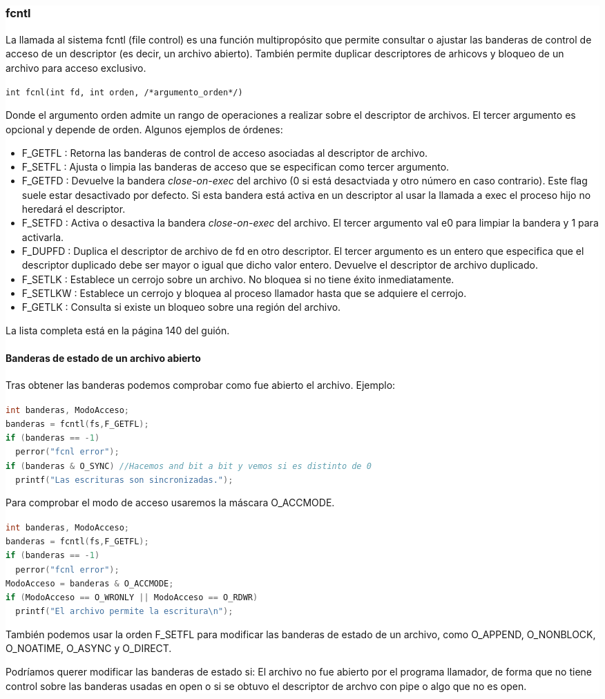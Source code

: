 ### fcntl

La llamada al sistema fcntl (file control) es una función multipropósito que permite consultar o ajustar las banderas de control de acceso de un descriptor (es decir, un archivo abierto). También permite duplicar descriptores de arhicovs y bloqueo de un archivo para acceso exclusivo.

`int fcnl(int fd, int orden, /*argumento_orden*/)`

Donde el argumento orden admite un rango de operaciones a realizar sobre el descriptor de archivos. El tercer argumento es opcional y depende de orden. Algunos ejemplos de órdenes:

- F_GETFL : Retorna las banderas de control de acceso asociadas al descriptor de archivo.
- F_SETFL : Ajusta o limpia las banderas de acceso que se especifican como tercer argumento.
- F_GETFD : Devuelve la bandera _close-on-exec_ del archivo (0 si está desactviada y otro número en caso contrario). Este flag suele estar desactivado por defecto. Si esta bandera está activa en un descriptor al usar la llamada a exec el proceso hijo no heredará el descriptor.
- F_SETFD : Activa o desactiva la bandera _close-on-exec_ del archivo. El tercer argumento val e0 para limpiar la bandera y 1 para activarla.
- F_DUPFD : Duplica el descriptor de archivo de fd en otro descriptor. El tercer argumento es un entero que especifica que el descriptor duplicado debe ser mayor o igual que dicho valor entero. Devuelve el descriptor de archivo duplicado.
- F_SETLK : Establece un cerrojo sobre un archivo. No bloquea si no tiene éxito inmediatamente.
- F_SETLKW : Establece un cerrojo y bloquea al proceso llamador hasta que se adquiere el cerrojo.
- F_GETLK : Consulta si existe un bloqueo sobre una región del archivo.

La lista completa está en la página 140 del guión.

#### Banderas de estado de un archivo abierto

Tras obtener las banderas podemos comprobar como fue abierto el archivo. Ejemplo:

```c
int banderas, ModoAcceso;
banderas = fcntl(fs,F_GETFL);
if (banderas == -1)
  perror("fcnl error");
if (banderas & O_SYNC) //Hacemos and bit a bit y vemos si es distinto de 0
  printf("Las escrituras son sincronizadas.");
```

Para comprobar el modo de acceso usaremos la máscara O_ACCMODE.

```c
int banderas, ModoAcceso;
banderas = fcntl(fs,F_GETFL);
if (banderas == -1)
  perror("fcnl error");
ModoAcceso = banderas & O_ACCMODE;
if (ModoAcceso == O_WRONLY || ModoAcceso == O_RDWR)
  printf("El archivo permite la escritura\n");
```

También podemos usar la orden F_SETFL para modificar las banderas de estado de un archivo, como O_APPEND, O_NONBLOCK, O_NOATIME, O_ASYNC y O_DIRECT.

Podríamos querer modificar las banderas de estado si: El archivo no fue abierto por el programa llamador, de forma que no tiene control sobre las banderas usadas en open o si se obtuvo el descriptor de archvo con pipe o algo que no es open.
